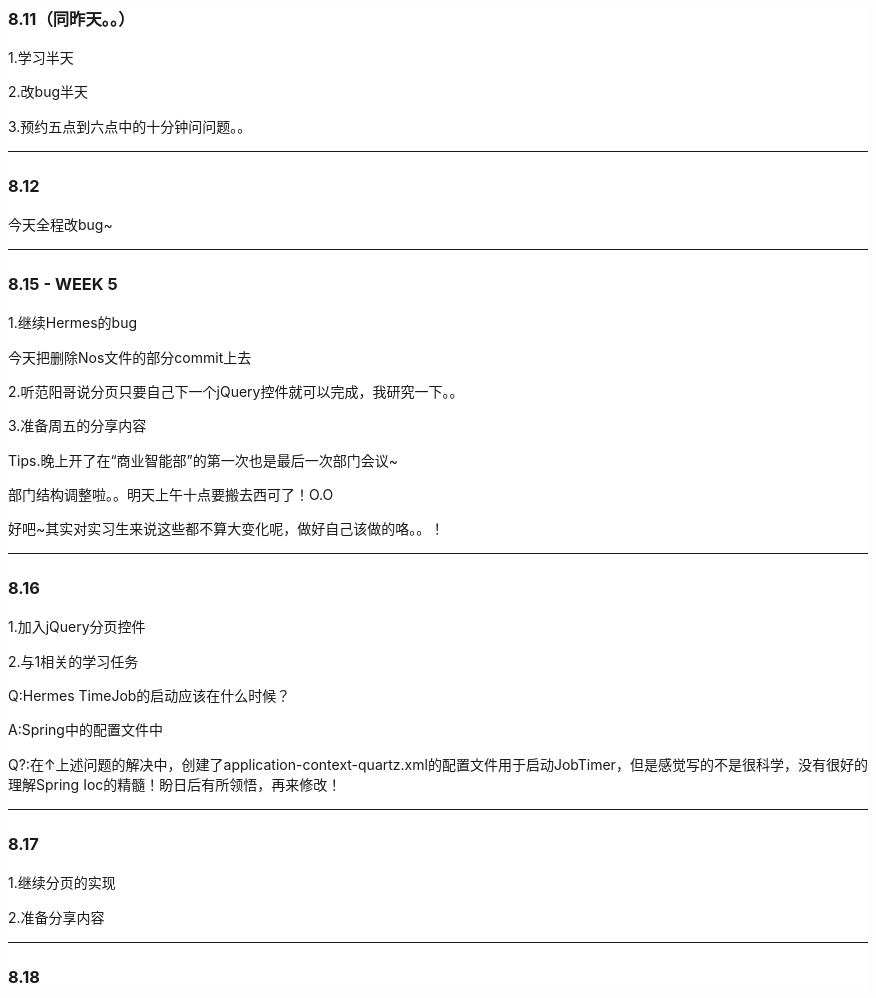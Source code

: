 
### 8.11（同昨天。。）

1.学习半天

2.改bug半天

3.预约五点到六点中的十分钟问问题。。

---

### 8.12

今天全程改bug~

---

### 8.15 - WEEK 5

1.继续Hermes的bug

今天把删除Nos文件的部分commit上去

2.听范阳哥说分页只要自己下一个jQuery控件就可以完成，我研究一下。。

3.准备周五的分享内容

Tips.晚上开了在“商业智能部”的第一次也是最后一次部门会议~

部门结构调整啦。。明天上午十点要搬去西可了！O.O

好吧~其实对实习生来说这些都不算大变化呢，做好自己该做的咯。。！

---

### 8.16

1.加入jQuery分页控件

2.与1相关的学习任务

Q:Hermes TimeJob的启动应该在什么时候？

A:Spring中的配置文件中

Q?:在↑上述问题的解决中，创建了application-context-quartz.xml的配置文件用于启动JobTimer，但是感觉写的不是很科学，没有很好的理解Spring Ioc的精髓！盼日后有所领悟，再来修改！

---

### 8.17

1.继续分页的实现

2.准备分享内容

---

### 8.18
